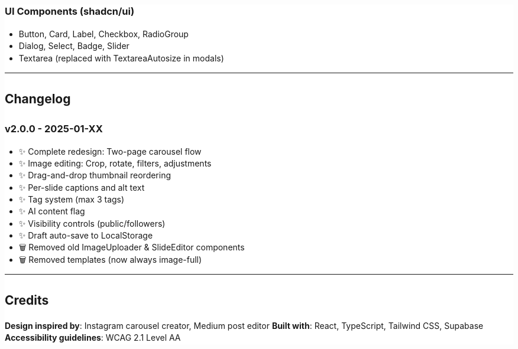 ### UI Components (shadcn/ui)
- Button, Card, Label, Checkbox, RadioGroup
- Dialog, Select, Badge, Slider
- Textarea (replaced with TextareaAutosize in modals)

---

## Changelog

### v2.0.0 - 2025-01-XX
- ✨ Complete redesign: Two-page carousel flow
- ✨ Image editing: Crop, rotate, filters, adjustments
- ✨ Drag-and-drop thumbnail reordering
- ✨ Per-slide captions and alt text
- ✨ Tag system (max 3 tags)
- ✨ AI content flag
- ✨ Visibility controls (public/followers)
- ✨ Draft auto-save to LocalStorage
- 🗑️ Removed old ImageUploader & SlideEditor components
- 🗑️ Removed templates (now always image-full)

---

## Credits

**Design inspired by**: Instagram carousel creator, Medium post editor
**Built with**: React, TypeScript, Tailwind CSS, Supabase
**Accessibility guidelines**: WCAG 2.1 Level AA
